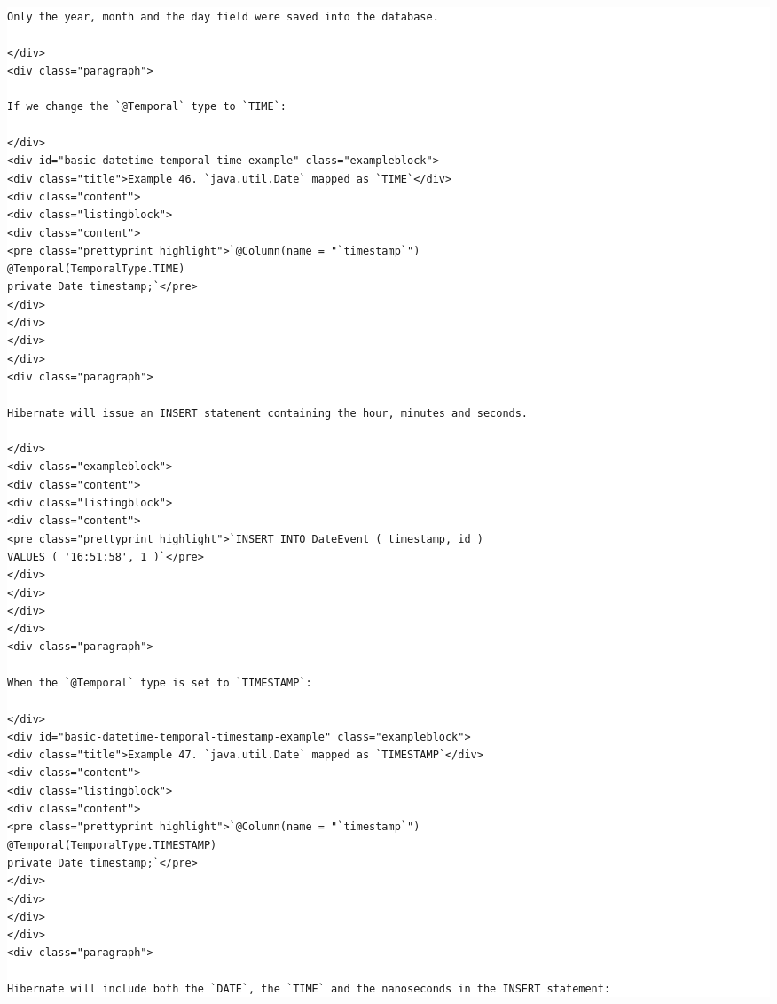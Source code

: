     Only the year, month and the day field were saved into the database.

    </div>
    <div class="paragraph">

    If we change the `@Temporal` type to `TIME`:

    </div>
    <div id="basic-datetime-temporal-time-example" class="exampleblock">
    <div class="title">Example 46. `java.util.Date` mapped as `TIME`</div>
    <div class="content">
    <div class="listingblock">
    <div class="content">
    <pre class="prettyprint highlight">`@Column(name = "`timestamp`")
    @Temporal(TemporalType.TIME)
    private Date timestamp;`</pre>
    </div>
    </div>
    </div>
    </div>
    <div class="paragraph">

    Hibernate will issue an INSERT statement containing the hour, minutes and seconds.

    </div>
    <div class="exampleblock">
    <div class="content">
    <div class="listingblock">
    <div class="content">
    <pre class="prettyprint highlight">`INSERT INTO DateEvent ( timestamp, id )
    VALUES ( '16:51:58', 1 )`</pre>
    </div>
    </div>
    </div>
    </div>
    <div class="paragraph">

    When the `@Temporal` type is set to `TIMESTAMP`:

    </div>
    <div id="basic-datetime-temporal-timestamp-example" class="exampleblock">
    <div class="title">Example 47. `java.util.Date` mapped as `TIMESTAMP`</div>
    <div class="content">
    <div class="listingblock">
    <div class="content">
    <pre class="prettyprint highlight">`@Column(name = "`timestamp`")
    @Temporal(TemporalType.TIMESTAMP)
    private Date timestamp;`</pre>
    </div>
    </div>
    </div>
    </div>
    <div class="paragraph">

    Hibernate will include both the `DATE`, the `TIME` and the nanoseconds in the INSERT statement:
